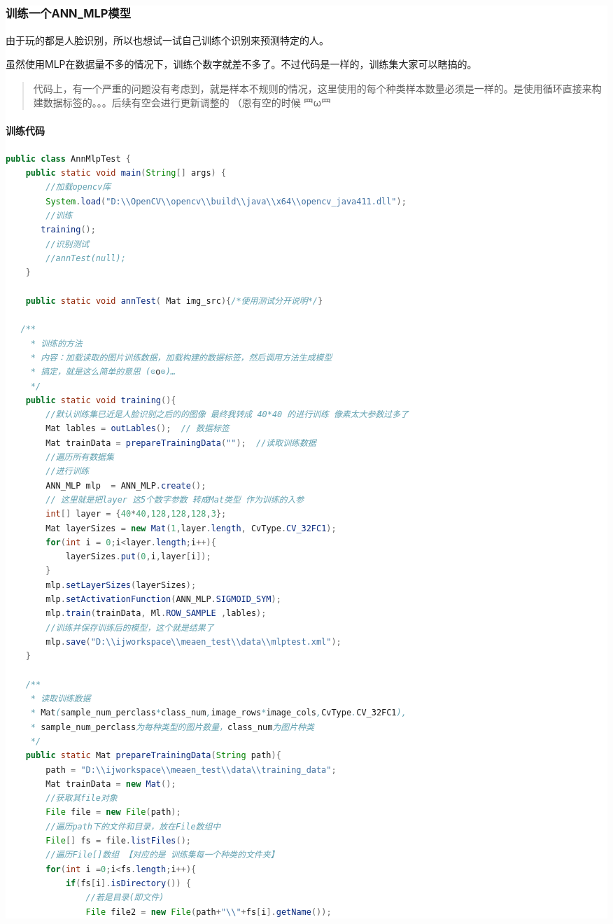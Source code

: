 ### 训练一个ANN_MLP模型

由于玩的都是人脸识别，所以也想试一试自己训练个识别来预测特定的人。

虽然使用MLP在数据量不多的情况下，训练个数字就差不多了。不过代码是一样的，训练集大家可以瞎搞的。

> 代码上，有一个严重的问题没有考虑到，就是样本不规则的情况，这里使用的每个种类样本数量必须是一样的。是使用循环直接来构建数据标签的。。。后续有空会进行更新调整的 （恩有空的时候 罒ω罒

#### 训练代码

```java
public class AnnMlpTest {
    public static void main(String[] args) {
        //加载opencv库
        System.load("D:\\OpenCV\\opencv\\build\\java\\x64\\opencv_java411.dll");
        //训练
       training();
        //识别测试
        //annTest(null);
    }

    public static void annTest( Mat img_src){/*使用测试分开说明*/}

   /**
     * 训练的方法
     * 内容：加载读取的图片训练数据，加载构建的数据标签，然后调用方法生成模型
     * 搞定，就是这么简单的意思 (⊙o⊙)…
     */
    public static void training(){
        //默认训练集已近是人脸识别之后的的图像 最终我转成 40*40 的进行训练 像素太大参数过多了
        Mat lables = outLables();  // 数据标签 
        Mat trainData = prepareTrainingData("");  //读取训练数据
        //遍历所有数据集
        //进行训练
        ANN_MLP mlp  = ANN_MLP.create();
        // 这里就是把layer 这5个数字参数 转成Mat类型 作为训练的入参
        int[] layer = {40*40,128,128,128,3};
        Mat layerSizes = new Mat(1,layer.length, CvType.CV_32FC1);
        for(int i = 0;i<layer.length;i++){
            layerSizes.put(0,i,layer[i]);
        }
        mlp.setLayerSizes(layerSizes);
        mlp.setActivationFunction(ANN_MLP.SIGMOID_SYM);
        mlp.train(trainData, Ml.ROW_SAMPLE ,lables);
        //训练并保存训练后的模型，这个就是结果了
        mlp.save("D:\\ijworkspace\\meaen_test\\data\\mlptest.xml");
    }

    /**
     * 读取训练数据
     * Mat(sample_num_perclass*class_num,image_rows*image_cols,CvType.CV_32FC1),
     * sample_num_perclass为每种类型的图片数量，class_num为图片种类
     */
    public static Mat prepareTrainingData(String path){
        path = "D:\\ijworkspace\\meaen_test\\data\\training_data";
        Mat trainData = new Mat();
        //获取其file对象
        File file = new File(path);
        //遍历path下的文件和目录，放在File数组中
        File[] fs = file.listFiles();
        //遍历File[]数组 【对应的是 训练集每一个种类的文件夹】
        for(int i =0;i<fs.length;i++){
            if(fs[i].isDirectory())	{
                //若是目录(即文件)
                File file2 = new File(path+"\\"+fs[i].getName());
```